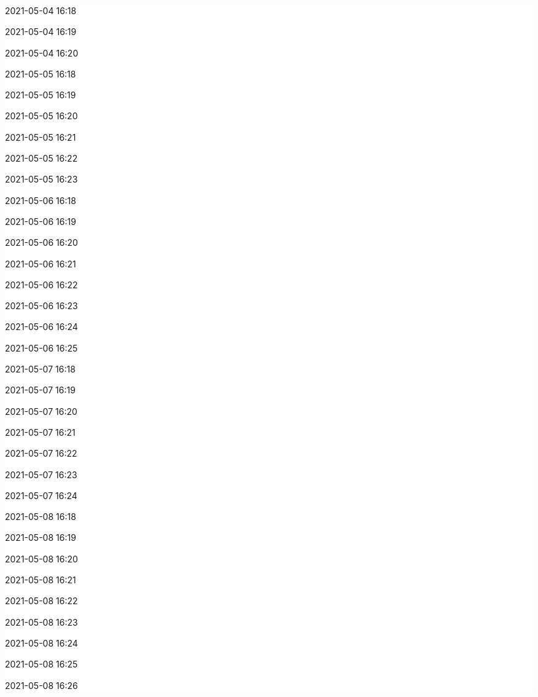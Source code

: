 2021-05-04 16:18

2021-05-04 16:19

2021-05-04 16:20

2021-05-05 16:18

2021-05-05 16:19

2021-05-05 16:20

2021-05-05 16:21

2021-05-05 16:22

2021-05-05 16:23

2021-05-06 16:18

2021-05-06 16:19

2021-05-06 16:20

2021-05-06 16:21

2021-05-06 16:22

2021-05-06 16:23

2021-05-06 16:24

2021-05-06 16:25

2021-05-07 16:18

2021-05-07 16:19

2021-05-07 16:20

2021-05-07 16:21

2021-05-07 16:22

2021-05-07 16:23

2021-05-07 16:24

2021-05-08 16:18

2021-05-08 16:19

2021-05-08 16:20

2021-05-08 16:21

2021-05-08 16:22

2021-05-08 16:23

2021-05-08 16:24

2021-05-08 16:25

2021-05-08 16:26
